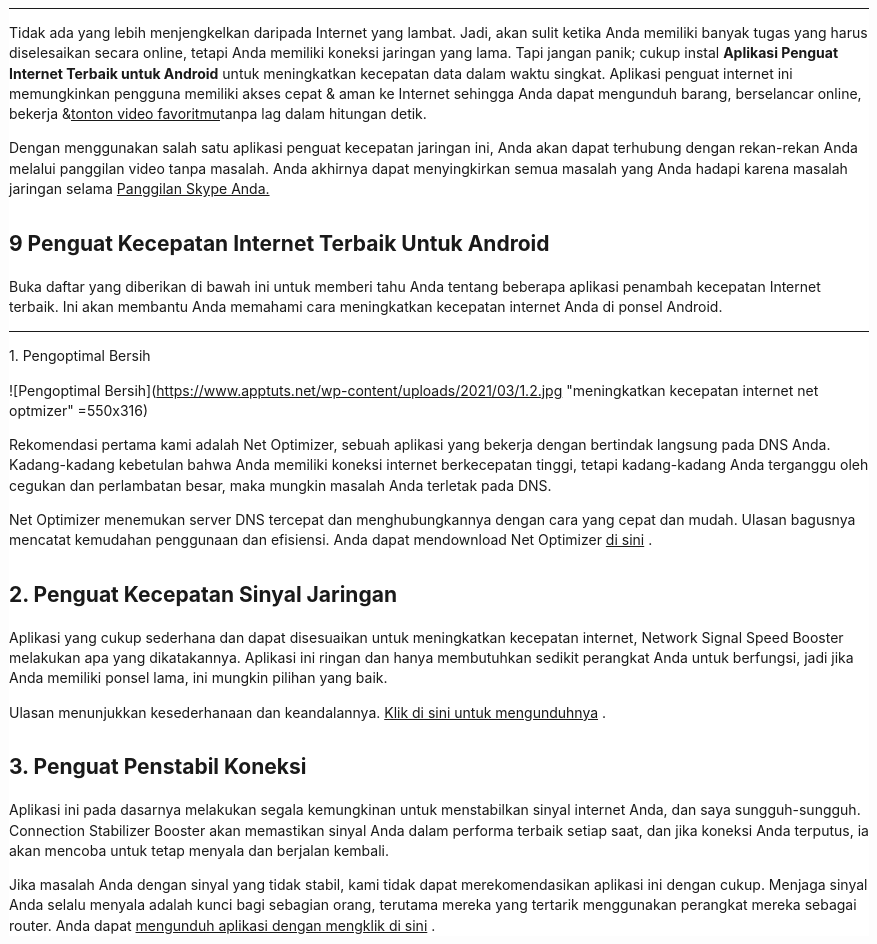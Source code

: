 ***

Tidak ada yang lebih menjengkelkan daripada Internet yang lambat. Jadi, akan sulit ketika Anda memiliki banyak tugas yang harus diselesaikan secara online, tetapi Anda memiliki koneksi jaringan yang lama. Tapi jangan panik; cukup instal **Aplikasi Penguat Internet Terbaik untuk Android** untuk meningkatkan kecepatan data dalam waktu singkat. Aplikasi penguat internet ini memungkinkan pengguna memiliki akses cepat & aman ke Internet sehingga Anda dapat mengunduh barang, berselancar online, bekerja &[tonton video favoritmu](https://wethegeek.com/how-to-watch-videos-online-with-friends-in-real-time/)tanpa lag dalam hitungan detik.

Dengan menggunakan salah satu aplikasi penguat kecepatan jaringan ini, Anda akan dapat terhubung dengan rekan-rekan Anda melalui panggilan video tanpa masalah. Anda akhirnya dapat menyingkirkan semua masalah yang Anda hadapi karena masalah jaringan selama [Panggilan Skype Anda.](https://wethegeek.com/how-to-record-skype-calls-without-the-other-person-knowing-with-audio/)

## 9 Penguat Kecepatan Internet Terbaik Untuk Android

Buka daftar yang diberikan di bawah ini untuk memberi tahu Anda tentang beberapa aplikasi penambah kecepatan Internet terbaik. Ini akan membantu Anda memahami cara meningkatkan kecepatan internet Anda di ponsel Android.

***

1\. Pengoptimal Bersih

![Pengoptimal Bersih](https://www.apptuts.net/wp-content/uploads/2021/03/1.2.jpg "meningkatkan kecepatan internet net optmizer" =550x316)

Rekomendasi pertama kami adalah Net Optimizer, sebuah aplikasi yang bekerja dengan bertindak langsung pada DNS Anda. Kadang-kadang kebetulan bahwa Anda memiliki koneksi internet berkecepatan tinggi, tetapi kadang-kadang Anda terganggu oleh cegukan dan perlambatan besar, maka mungkin masalah Anda terletak pada DNS.

Net Optimizer menemukan server DNS tercepat dan menghubungkannya dengan cara yang cepat dan mudah. Ulasan bagusnya mencatat kemudahan penggunaan dan efisiensi. Anda dapat mendownload Net Optimizer [di sini](https://play.google.com/store/apps/details?id=com.burakgon.netoptimizer) .

## 2. Penguat Kecepatan Sinyal Jaringan

Aplikasi yang cukup sederhana dan dapat disesuaikan untuk meningkatkan kecepatan internet, Network Signal Speed ​​Booster melakukan apa yang dikatakannya. Aplikasi ini ringan dan hanya membutuhkan sedikit perangkat Anda untuk berfungsi, jadi jika Anda memiliki ponsel lama, ini mungkin pilihan yang baik.

Ulasan menunjukkan kesederhanaan dan keandalannya. [Klik di sini untuk mengunduhnya](https://play.google.com/store/apps/details?id=com.mcstealthapps3.networksignalsearch) .

## 3. Penguat Penstabil Koneksi

Aplikasi ini pada dasarnya melakukan segala kemungkinan untuk menstabilkan sinyal internet Anda, dan saya sungguh-sungguh. Connection Stabilizer Booster akan memastikan sinyal Anda dalam performa terbaik setiap saat, dan jika koneksi Anda terputus, ia akan mencoba untuk tetap menyala dan berjalan kembali.

Jika masalah Anda dengan sinyal yang tidak stabil, kami tidak dapat merekomendasikan aplikasi ini dengan cukup. Menjaga sinyal Anda selalu menyala adalah kunci bagi sebagian orang, terutama mereka yang tertarik menggunakan perangkat mereka sebagai router. Anda dapat [mengunduh aplikasi dengan mengklik di sini](https://play.google.com/store/apps/details?id=com.connectionstabilizerbooster) .

